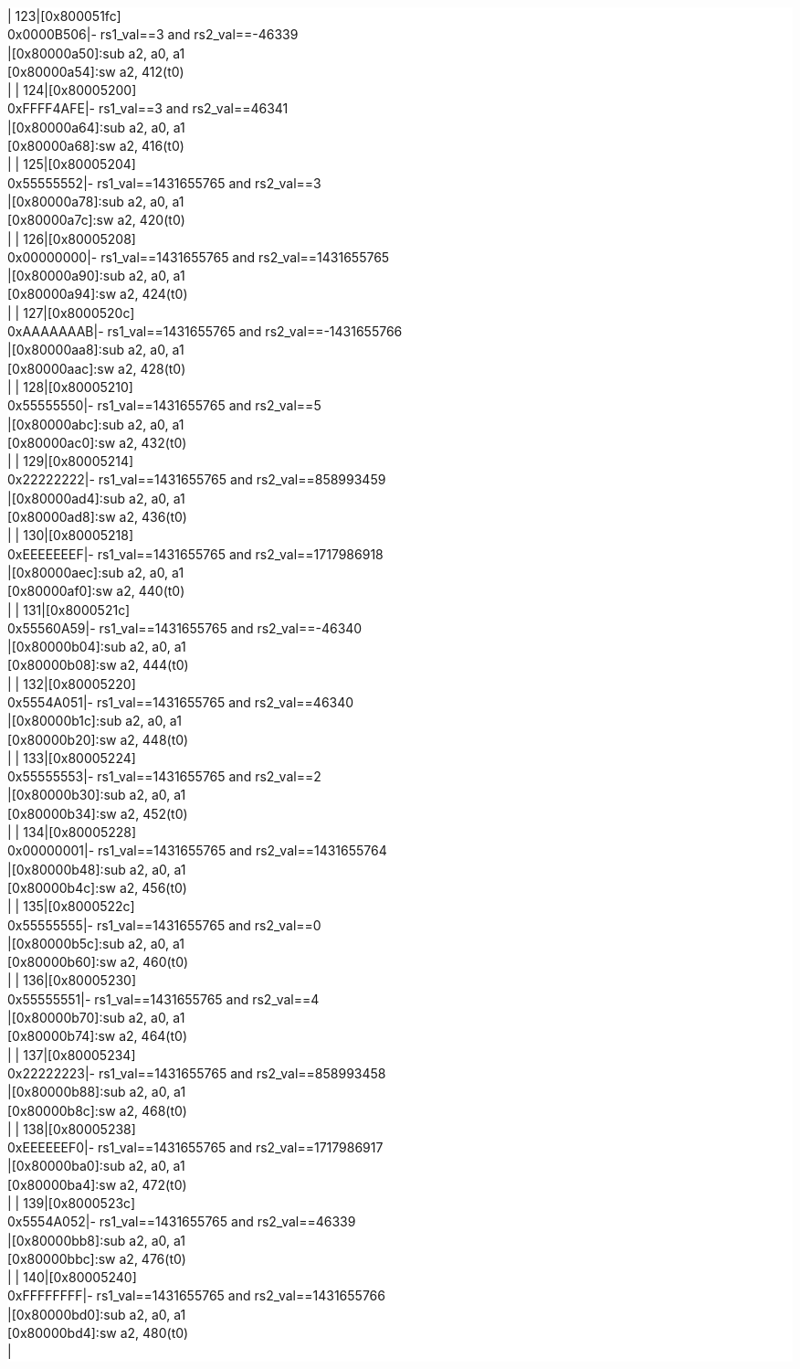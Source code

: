 | 123|[0x800051fc]<br>0x0000B506|- rs1_val==3 and rs2_val==-46339<br>                                                                                                                                                                                   |[0x80000a50]:sub a2, a0, a1<br> [0x80000a54]:sw a2, 412(t0)<br>    |
| 124|[0x80005200]<br>0xFFFF4AFE|- rs1_val==3 and rs2_val==46341<br>                                                                                                                                                                                    |[0x80000a64]:sub a2, a0, a1<br> [0x80000a68]:sw a2, 416(t0)<br>    |
| 125|[0x80005204]<br>0x55555552|- rs1_val==1431655765 and rs2_val==3<br>                                                                                                                                                                               |[0x80000a78]:sub a2, a0, a1<br> [0x80000a7c]:sw a2, 420(t0)<br>    |
| 126|[0x80005208]<br>0x00000000|- rs1_val==1431655765 and rs2_val==1431655765<br>                                                                                                                                                                      |[0x80000a90]:sub a2, a0, a1<br> [0x80000a94]:sw a2, 424(t0)<br>    |
| 127|[0x8000520c]<br>0xAAAAAAAB|- rs1_val==1431655765 and rs2_val==-1431655766<br>                                                                                                                                                                     |[0x80000aa8]:sub a2, a0, a1<br> [0x80000aac]:sw a2, 428(t0)<br>    |
| 128|[0x80005210]<br>0x55555550|- rs1_val==1431655765 and rs2_val==5<br>                                                                                                                                                                               |[0x80000abc]:sub a2, a0, a1<br> [0x80000ac0]:sw a2, 432(t0)<br>    |
| 129|[0x80005214]<br>0x22222222|- rs1_val==1431655765 and rs2_val==858993459<br>                                                                                                                                                                       |[0x80000ad4]:sub a2, a0, a1<br> [0x80000ad8]:sw a2, 436(t0)<br>    |
| 130|[0x80005218]<br>0xEEEEEEEF|- rs1_val==1431655765 and rs2_val==1717986918<br>                                                                                                                                                                      |[0x80000aec]:sub a2, a0, a1<br> [0x80000af0]:sw a2, 440(t0)<br>    |
| 131|[0x8000521c]<br>0x55560A59|- rs1_val==1431655765 and rs2_val==-46340<br>                                                                                                                                                                          |[0x80000b04]:sub a2, a0, a1<br> [0x80000b08]:sw a2, 444(t0)<br>    |
| 132|[0x80005220]<br>0x5554A051|- rs1_val==1431655765 and rs2_val==46340<br>                                                                                                                                                                           |[0x80000b1c]:sub a2, a0, a1<br> [0x80000b20]:sw a2, 448(t0)<br>    |
| 133|[0x80005224]<br>0x55555553|- rs1_val==1431655765 and rs2_val==2<br>                                                                                                                                                                               |[0x80000b30]:sub a2, a0, a1<br> [0x80000b34]:sw a2, 452(t0)<br>    |
| 134|[0x80005228]<br>0x00000001|- rs1_val==1431655765 and rs2_val==1431655764<br>                                                                                                                                                                      |[0x80000b48]:sub a2, a0, a1<br> [0x80000b4c]:sw a2, 456(t0)<br>    |
| 135|[0x8000522c]<br>0x55555555|- rs1_val==1431655765 and rs2_val==0<br>                                                                                                                                                                               |[0x80000b5c]:sub a2, a0, a1<br> [0x80000b60]:sw a2, 460(t0)<br>    |
| 136|[0x80005230]<br>0x55555551|- rs1_val==1431655765 and rs2_val==4<br>                                                                                                                                                                               |[0x80000b70]:sub a2, a0, a1<br> [0x80000b74]:sw a2, 464(t0)<br>    |
| 137|[0x80005234]<br>0x22222223|- rs1_val==1431655765 and rs2_val==858993458<br>                                                                                                                                                                       |[0x80000b88]:sub a2, a0, a1<br> [0x80000b8c]:sw a2, 468(t0)<br>    |
| 138|[0x80005238]<br>0xEEEEEEF0|- rs1_val==1431655765 and rs2_val==1717986917<br>                                                                                                                                                                      |[0x80000ba0]:sub a2, a0, a1<br> [0x80000ba4]:sw a2, 472(t0)<br>    |
| 139|[0x8000523c]<br>0x5554A052|- rs1_val==1431655765 and rs2_val==46339<br>                                                                                                                                                                           |[0x80000bb8]:sub a2, a0, a1<br> [0x80000bbc]:sw a2, 476(t0)<br>    |
| 140|[0x80005240]<br>0xFFFFFFFF|- rs1_val==1431655765 and rs2_val==1431655766<br>                                                                                                                                                                      |[0x80000bd0]:sub a2, a0, a1<br> [0x80000bd4]:sw a2, 480(t0)<br>    |